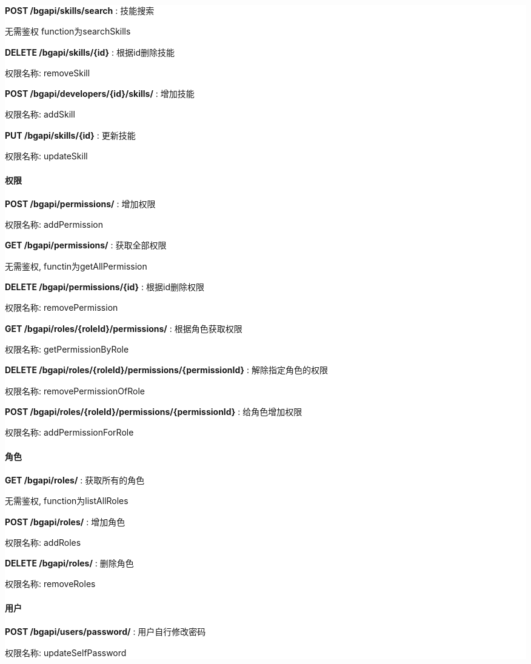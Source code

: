 **POST /bgapi/skills/search** : 技能搜索

无需鉴权 function为searchSkills

**DELETE /bgapi/skills/{id}** : 根据id删除技能

权限名称: removeSkill

**POST /bgapi/developers/{id}/skills/** : 增加技能

权限名称: addSkill

**PUT /bgapi/skills/{id}** : 更新技能

权限名称: updateSkill


#### 权限

**POST /bgapi/permissions/** : 增加权限

权限名称: addPermission

**GET /bgapi/permissions/** : 获取全部权限

无需鉴权, functin为getAllPermission

**DELETE /bgapi/permissions/{id}** : 根据id删除权限

权限名称: removePermission

**GET /bgapi/roles/{roleId}/permissions/** : 根据角色获取权限

权限名称: getPermissionByRole

**DELETE /bgapi/roles/{roleId}/permissions/{permissionId}** : 解除指定角色的权限

权限名称: removePermissionOfRole

**POST /bgapi/roles/{roleId}/permissions/{permissionId}** : 给角色增加权限

权限名称: addPermissionForRole


#### 角色

**GET /bgapi/roles/** : 获取所有的角色

无需鉴权, function为listAllRoles

**POST /bgapi/roles/** : 增加角色

权限名称: addRoles

**DELETE /bgapi/roles/** : 删除角色

权限名称: removeRoles


#### 用户

**POST /bgapi/users/password/** : 用户自行修改密码

权限名称: updateSelfPassword
